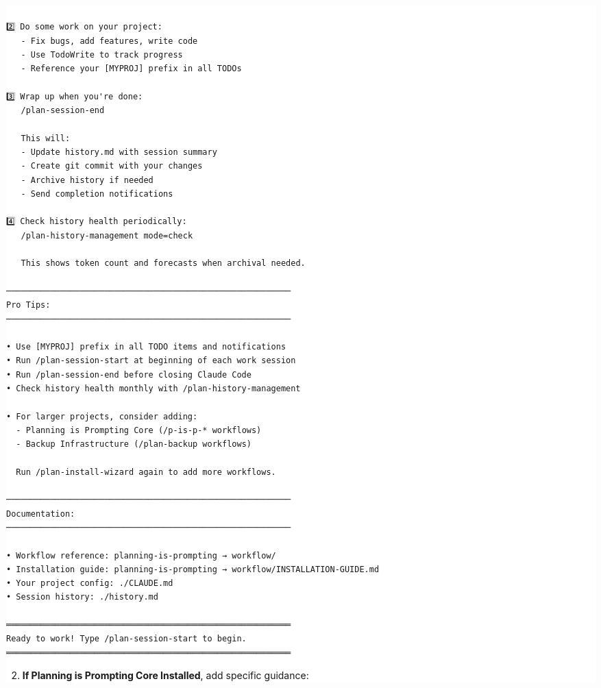 ```

2️⃣ Do some work on your project:
   - Fix bugs, add features, write code
   - Use TodoWrite to track progress
   - Reference your [MYPROJ] prefix in all TODOs

3️⃣ Wrap up when you're done:
   /plan-session-end

   This will:
   - Update history.md with session summary
   - Create git commit with your changes
   - Archive history if needed
   - Send completion notifications

4️⃣ Check history health periodically:
   /plan-history-management mode=check

   This shows token count and forecasts when archival needed.

──────────────────────────────────────────────────────────
Pro Tips:
──────────────────────────────────────────────────────────

• Use [MYPROJ] prefix in all TODO items and notifications
• Run /plan-session-start at beginning of each work session
• Run /plan-session-end before closing Claude Code
• Check history health monthly with /plan-history-management

• For larger projects, consider adding:
  - Planning is Prompting Core (/p-is-p-* workflows)
  - Backup Infrastructure (/plan-backup workflows)

  Run /plan-install-wizard again to add more workflows.

──────────────────────────────────────────────────────────
Documentation:
──────────────────────────────────────────────────────────

• Workflow reference: planning-is-prompting → workflow/
• Installation guide: planning-is-prompting → workflow/INSTALLATION-GUIDE.md
• Your project config: ./CLAUDE.md
• Session history: ./history.md

══════════════════════════════════════════════════════════
Ready to work! Type /plan-session-start to begin.
══════════════════════════════════════════════════════════
```

2. **If Planning is Prompting Core Installed**, add specific guidance:
